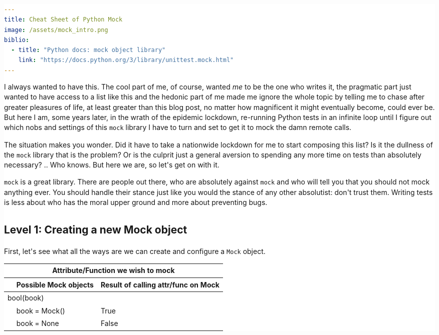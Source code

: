 ```yaml
---
title: Cheat Sheet of Python Mock
image: /assets/mock_intro.png
biblio:
  - title: "Python docs: mock object library"
    link: "https://docs.python.org/3/library/unittest.mock.html"
---
```


I always wanted to have this. The cool part of me, of course, wanted *me* to be the one who writes it, the pragmatic part just wanted to have access to a list like this and the hedonic part of me made me ignore the whole topic by telling me to chase after greater pleasures of life, at least greater than this blog post, no matter how magnificent it might eventually become, could ever be. But here I am, some years later, in the wrath of the epidemic lockdown, re-running Python tests in an infinite loop until I figure out which nobs and settings of this `mock` library I have to turn and set to get it to mock the damn remote calls.

The situation makes you wonder. Did it have to take a nationwide lockdown for me to start composing this list? Is it the dullness of the `mock` library that is the problem? Or is the culprit just a general aversion to spending any more time on tests than absolutely necessary? .. Who knows. But here we are, so let's get on with it.

`mock` is a great library. There are people out there, who are absolutely against `mock` and who will tell you that you should not mock anything ever. You should handle their stance just like you would the stance of any other absolutist: don't trust them. Writing tests is less about who has the moral upper ground and more about preventing bugs.

## Level 1: Creating a new Mock object

First, let's see what all the ways are we can create and configure a `Mock` object.


<table class="table table-sm table-code">
<thead>
  <tr>
    <th colspan="3" class="">Attribute/Function we wish to mock</th>
  </tr>
  <tr>
    <th class="">&nbsp;</th>
    <th class="">Possible Mock objects</th>
    <th class="border-left">Result of calling attr/func on Mock</th>
  </tr>
</thead>
<tbody>
  <tr class="title-row-tr">
    <td colspan="3" class="title-row-td">bool(book)</td>
  </tr>
  <tr>
    <td>&nbsp;</td>
    <td>book = Mock()</td>
    <td class="align-middle border-left">True</td>
  </tr>
  <tr>
    <td>&nbsp;</td>
    <td>book = None</td>
    <td class="align-middle border-left">False</td>
  </tr>
